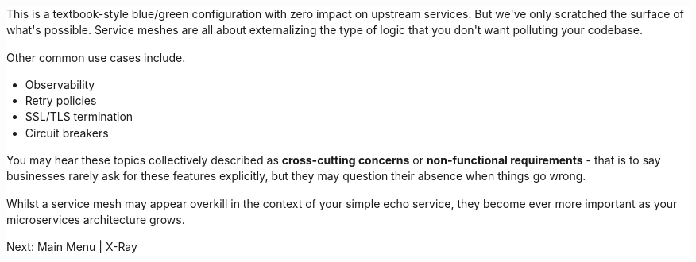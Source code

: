 This is a textbook-style blue/green configuration with zero impact on upstream services.
But we've only scratched the surface of what's possible.
Service meshes are all about externalizing the type of logic that you don't want polluting your codebase.

Other common use cases include.
- Observability
- Retry policies
- SSL/TLS termination
- Circuit breakers

You may hear these topics collectively described as **cross-cutting concerns** or **non-functional requirements** - that is to say businesses rarely ask for these features explicitly, but they may question their absence when things go wrong.

Whilst a service mesh may appear overkill in the context of your simple echo service, they become ever more important as your microservices architecture grows.

Next: [Main Menu](/README.md) | [X-Ray](../22-x-ray/README.md)
